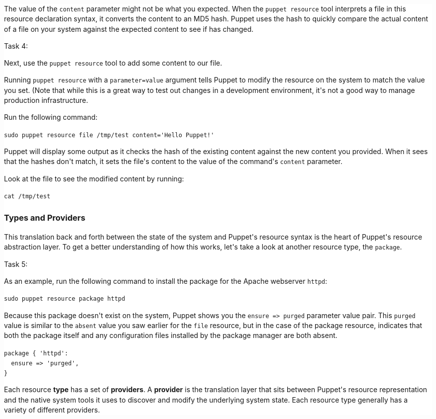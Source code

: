 The value of the `content` parameter might not be what you expected. When the
`puppet resource` tool interprets a file in this resource declaration syntax,
it converts the content to an MD5 hash. Puppet uses the hash to quickly
compare the actual content of a file on your system against the expected
content to see if has changed.

<div class = "lvm-task-number"><p>Task 4:</p></div>

Next, use the `puppet resource` tool to add some content to our file.

Running `puppet resource` with a `parameter=value` argument tells Puppet to
modify the resource on the system to match the value you set. (Note that while
this is a great way to test out changes in a development environment, it's not
a good way to manage production infrastructure.

Run the following command:

    sudo puppet resource file /tmp/test content='Hello Puppet!'

Puppet will display some output as it checks the hash of the existing content
against the new content you provided. When it sees that the hashes don't match,
it sets the file's content to the value of the command's `content` parameter.

Look at the file to see the modified content by running:

    cat /tmp/test

### Types and Providers

This translation back and forth between the state of the system and Puppet's
resource syntax is the heart of Puppet's resource abstraction layer. To get
a better understanding of how this works, let's take a look at another resource
type, the `package`.

<div class = "lvm-task-number"><p>Task 5:</p></div>

As an example, run the following command to install the package for the
Apache webserver `httpd`:

    sudo puppet resource package httpd

Because this package doesn't exist on the system, Puppet shows you the
`ensure => purged` parameter value pair. This `purged` value is similar to the
`absent` value you saw earlier for the `file` resource, but in the case of the
package resource, indicates that both the package itself and any configuration
files installed by the package manager are both absent.

```puppet
package { 'httpd':
  ensure => 'purged',
}
```

Each resource **type** has a set of **providers**. A
**provider** is the translation layer that sits between Puppet's resource
representation and the native system tools it uses to discover and modify the
underlying system state. Each resource type generally has a variety of
different providers.
